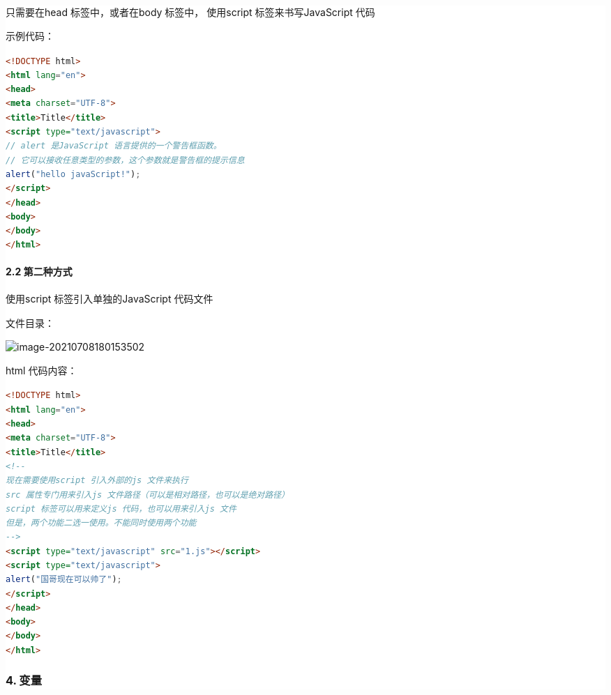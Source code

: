 只需要在head 标签中，或者在body 标签中， 使用script 标签来书写JavaScript 代码

示例代码：

``` html
<!DOCTYPE html>
<html lang="en">
<head>
<meta charset="UTF-8">
<title>Title</title>
<script type="text/javascript">
// alert 是JavaScript 语言提供的一个警告框函数。
// 它可以接收任意类型的参数，这个参数就是警告框的提示信息
alert("hello javaScript!");
</script>
</head>
<body>
</body>
</html>
```

#### 2.2 第二种方式

使用script 标签引入单独的JavaScript 代码文件

文件目录：

![image-20210708180153502](C:\Users\admin\AppData\Roaming\Typora\typora-user-images\image-20210708180153502.png)

html 代码内容：

``` html
<!DOCTYPE html>
<html lang="en">
<head>
<meta charset="UTF-8">
<title>Title</title>
<!--
现在需要使用script 引入外部的js 文件来执行
src 属性专门用来引入js 文件路径（可以是相对路径，也可以是绝对路径）
script 标签可以用来定义js 代码，也可以用来引入js 文件
但是，两个功能二选一使用。不能同时使用两个功能
-->
<script type="text/javascript" src="1.js"></script>
<script type="text/javascript">
alert("国哥现在可以帅了");
</script>
</head>
<body>
</body>
</html>
```

### 4. 变量
